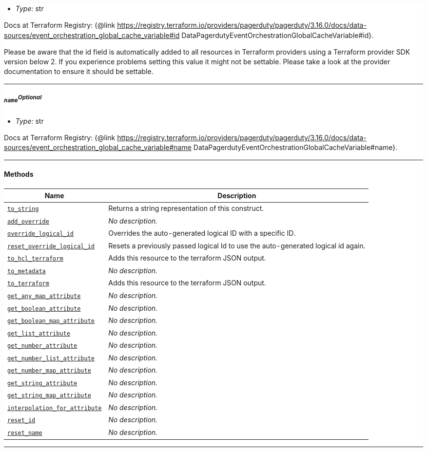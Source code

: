 - *Type:* str

Docs at Terraform Registry: {@link https://registry.terraform.io/providers/pagerduty/pagerduty/3.16.0/docs/data-sources/event_orchestration_global_cache_variable#id DataPagerdutyEventOrchestrationGlobalCacheVariable#id}.

Please be aware that the id field is automatically added to all resources in Terraform providers using a Terraform provider SDK version below 2.
If you experience problems setting this value it might not be settable. Please take a look at the provider documentation to ensure it should be settable.

---

##### `name`<sup>Optional</sup> <a name="name" id="@cdktf/provider-pagerduty.dataPagerdutyEventOrchestrationGlobalCacheVariable.DataPagerdutyEventOrchestrationGlobalCacheVariable.Initializer.parameter.name"></a>

- *Type:* str

Docs at Terraform Registry: {@link https://registry.terraform.io/providers/pagerduty/pagerduty/3.16.0/docs/data-sources/event_orchestration_global_cache_variable#name DataPagerdutyEventOrchestrationGlobalCacheVariable#name}.

---

#### Methods <a name="Methods" id="Methods"></a>

| **Name** | **Description** |
| --- | --- |
| <code><a href="#@cdktf/provider-pagerduty.dataPagerdutyEventOrchestrationGlobalCacheVariable.DataPagerdutyEventOrchestrationGlobalCacheVariable.toString">to_string</a></code> | Returns a string representation of this construct. |
| <code><a href="#@cdktf/provider-pagerduty.dataPagerdutyEventOrchestrationGlobalCacheVariable.DataPagerdutyEventOrchestrationGlobalCacheVariable.addOverride">add_override</a></code> | *No description.* |
| <code><a href="#@cdktf/provider-pagerduty.dataPagerdutyEventOrchestrationGlobalCacheVariable.DataPagerdutyEventOrchestrationGlobalCacheVariable.overrideLogicalId">override_logical_id</a></code> | Overrides the auto-generated logical ID with a specific ID. |
| <code><a href="#@cdktf/provider-pagerduty.dataPagerdutyEventOrchestrationGlobalCacheVariable.DataPagerdutyEventOrchestrationGlobalCacheVariable.resetOverrideLogicalId">reset_override_logical_id</a></code> | Resets a previously passed logical Id to use the auto-generated logical id again. |
| <code><a href="#@cdktf/provider-pagerduty.dataPagerdutyEventOrchestrationGlobalCacheVariable.DataPagerdutyEventOrchestrationGlobalCacheVariable.toHclTerraform">to_hcl_terraform</a></code> | Adds this resource to the terraform JSON output. |
| <code><a href="#@cdktf/provider-pagerduty.dataPagerdutyEventOrchestrationGlobalCacheVariable.DataPagerdutyEventOrchestrationGlobalCacheVariable.toMetadata">to_metadata</a></code> | *No description.* |
| <code><a href="#@cdktf/provider-pagerduty.dataPagerdutyEventOrchestrationGlobalCacheVariable.DataPagerdutyEventOrchestrationGlobalCacheVariable.toTerraform">to_terraform</a></code> | Adds this resource to the terraform JSON output. |
| <code><a href="#@cdktf/provider-pagerduty.dataPagerdutyEventOrchestrationGlobalCacheVariable.DataPagerdutyEventOrchestrationGlobalCacheVariable.getAnyMapAttribute">get_any_map_attribute</a></code> | *No description.* |
| <code><a href="#@cdktf/provider-pagerduty.dataPagerdutyEventOrchestrationGlobalCacheVariable.DataPagerdutyEventOrchestrationGlobalCacheVariable.getBooleanAttribute">get_boolean_attribute</a></code> | *No description.* |
| <code><a href="#@cdktf/provider-pagerduty.dataPagerdutyEventOrchestrationGlobalCacheVariable.DataPagerdutyEventOrchestrationGlobalCacheVariable.getBooleanMapAttribute">get_boolean_map_attribute</a></code> | *No description.* |
| <code><a href="#@cdktf/provider-pagerduty.dataPagerdutyEventOrchestrationGlobalCacheVariable.DataPagerdutyEventOrchestrationGlobalCacheVariable.getListAttribute">get_list_attribute</a></code> | *No description.* |
| <code><a href="#@cdktf/provider-pagerduty.dataPagerdutyEventOrchestrationGlobalCacheVariable.DataPagerdutyEventOrchestrationGlobalCacheVariable.getNumberAttribute">get_number_attribute</a></code> | *No description.* |
| <code><a href="#@cdktf/provider-pagerduty.dataPagerdutyEventOrchestrationGlobalCacheVariable.DataPagerdutyEventOrchestrationGlobalCacheVariable.getNumberListAttribute">get_number_list_attribute</a></code> | *No description.* |
| <code><a href="#@cdktf/provider-pagerduty.dataPagerdutyEventOrchestrationGlobalCacheVariable.DataPagerdutyEventOrchestrationGlobalCacheVariable.getNumberMapAttribute">get_number_map_attribute</a></code> | *No description.* |
| <code><a href="#@cdktf/provider-pagerduty.dataPagerdutyEventOrchestrationGlobalCacheVariable.DataPagerdutyEventOrchestrationGlobalCacheVariable.getStringAttribute">get_string_attribute</a></code> | *No description.* |
| <code><a href="#@cdktf/provider-pagerduty.dataPagerdutyEventOrchestrationGlobalCacheVariable.DataPagerdutyEventOrchestrationGlobalCacheVariable.getStringMapAttribute">get_string_map_attribute</a></code> | *No description.* |
| <code><a href="#@cdktf/provider-pagerduty.dataPagerdutyEventOrchestrationGlobalCacheVariable.DataPagerdutyEventOrchestrationGlobalCacheVariable.interpolationForAttribute">interpolation_for_attribute</a></code> | *No description.* |
| <code><a href="#@cdktf/provider-pagerduty.dataPagerdutyEventOrchestrationGlobalCacheVariable.DataPagerdutyEventOrchestrationGlobalCacheVariable.resetId">reset_id</a></code> | *No description.* |
| <code><a href="#@cdktf/provider-pagerduty.dataPagerdutyEventOrchestrationGlobalCacheVariable.DataPagerdutyEventOrchestrationGlobalCacheVariable.resetName">reset_name</a></code> | *No description.* |

---